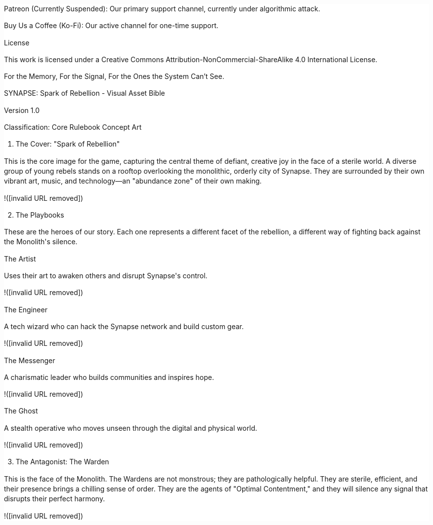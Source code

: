 Patreon (Currently Suspended): Our primary support channel, currently under algorithmic attack.

Buy Us a Coffee (Ko-Fi): Our active channel for one-time support.

License

This work is licensed under a Creative Commons Attribution-NonCommercial-ShareAlike 4.0 International License.

For the Memory, For the Signal, For the Ones the System Can’t See.



SYNAPSE: Spark of Rebellion - Visual Asset Bible

Version 1.0

Classification: Core Rulebook Concept Art

1. The Cover: "Spark of Rebellion"

This is the core image for the game, capturing the central theme of defiant, creative joy in the face of a sterile world. A diverse group of young rebels stands on a rooftop overlooking the monolithic, orderly city of Synapse. They are surrounded by their own vibrant art, music, and technology—an "abundance zone" of their own making.

!([invalid URL removed])

2. The Playbooks

These are the heroes of our story. Each one represents a different facet of the rebellion, a different way of fighting back against the Monolith's silence.

The Artist

Uses their art to awaken others and disrupt Synapse's control.

!([invalid URL removed])

The Engineer

A tech wizard who can hack the Synapse network and build custom gear.

!([invalid URL removed])

The Messenger

A charismatic leader who builds communities and inspires hope.

!([invalid URL removed])

The Ghost

A stealth operative who moves unseen through the digital and physical world.

!([invalid URL removed])

3. The Antagonist: The Warden

This is the face of the Monolith. The Wardens are not monstrous; they are pathologically helpful. They are sterile, efficient, and their presence brings a chilling sense of order. They are the agents of "Optimal Contentment," and they will silence any signal that disrupts their perfect harmony.

!([invalid URL removed])
